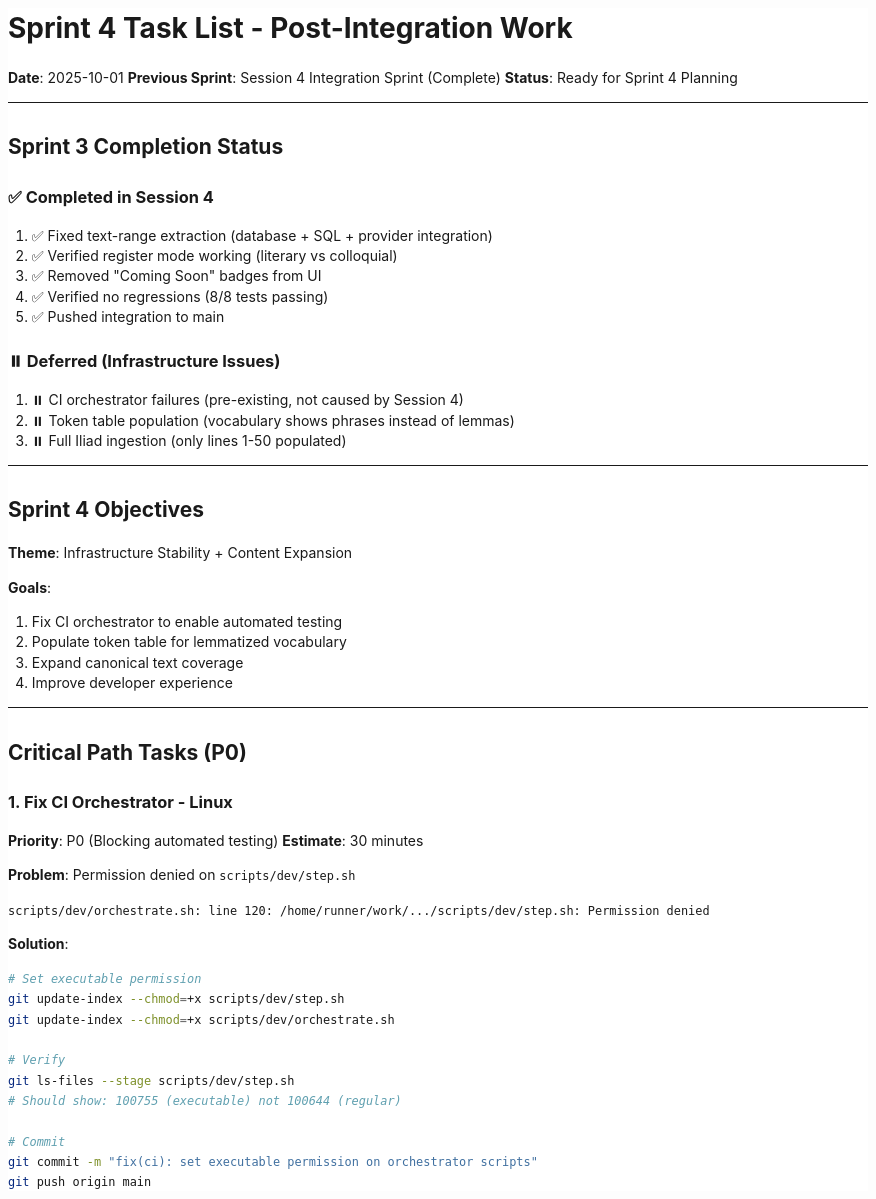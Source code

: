 # Sprint 4 Task List - Post-Integration Work

**Date**: 2025-10-01
**Previous Sprint**: Session 4 Integration Sprint (Complete)
**Status**: Ready for Sprint 4 Planning

---

## Sprint 3 Completion Status

### ✅ Completed in Session 4
1. ✅ Fixed text-range extraction (database + SQL + provider integration)
2. ✅ Verified register mode working (literary vs colloquial)
3. ✅ Removed "Coming Soon" badges from UI
4. ✅ Verified no regressions (8/8 tests passing)
5. ✅ Pushed integration to main

### ⏸️ Deferred (Infrastructure Issues)
1. ⏸️ CI orchestrator failures (pre-existing, not caused by Session 4)
2. ⏸️ Token table population (vocabulary shows phrases instead of lemmas)
3. ⏸️ Full Iliad ingestion (only lines 1-50 populated)

---

## Sprint 4 Objectives

**Theme**: Infrastructure Stability + Content Expansion

**Goals**:
1. Fix CI orchestrator to enable automated testing
2. Populate token table for lemmatized vocabulary
3. Expand canonical text coverage
4. Improve developer experience

---

## Critical Path Tasks (P0)

### 1. Fix CI Orchestrator - Linux
**Priority**: P0 (Blocking automated testing)
**Estimate**: 30 minutes

**Problem**: Permission denied on `scripts/dev/step.sh`
```
scripts/dev/orchestrate.sh: line 120: /home/runner/work/.../scripts/dev/step.sh: Permission denied
```

**Solution**:
```bash
# Set executable permission
git update-index --chmod=+x scripts/dev/step.sh
git update-index --chmod=+x scripts/dev/orchestrate.sh

# Verify
git ls-files --stage scripts/dev/step.sh
# Should show: 100755 (executable) not 100644 (regular)

# Commit
git commit -m "fix(ci): set executable permission on orchestrator scripts"
git push origin main
```
